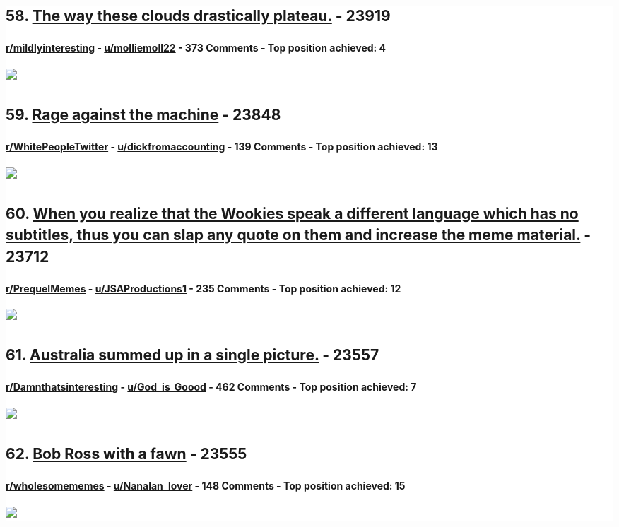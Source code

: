 ## 58. [The way these clouds drastically plateau.](http://reddit.com/r/mildlyinteresting/comments/8d9pps/the_way_these_clouds_drastically_plateau/) - 23919
#### [r/mildlyinteresting](http://reddit.com/r/mildlyinteresting) - [u/molliemoll22](http://reddit.com/u/molliemoll22) - 373 Comments - Top position achieved: 4

<a href="https://i.redd.it/zf93zepcsqs01.jpg"><img src="https://b.thumbs.redditmedia.com/t1_NmdaKW8MKBvBndKAmlNPg1WAjh_-Mcbr3dl-ERmc.jpg"></img></a>

## 59. [Rage against the machine](http://reddit.com/r/WhitePeopleTwitter/comments/8d5lhp/rage_against_the_machine/) - 23848
#### [r/WhitePeopleTwitter](http://reddit.com/r/WhitePeopleTwitter) - [u/dickfromaccounting](http://reddit.com/u/dickfromaccounting) - 139 Comments - Top position achieved: 13

<a href="https://i.imgur.com/vNi85x0.png"><img src="https://b.thumbs.redditmedia.com/1jipPJbsR5V_98dK6Le1p-PmSFKkxp7OHjlbtSub4GU.jpg"></img></a>

## 60. [When you realize that the Wookies speak a different language which has no subtitles, thus you can slap any quote on them and increase the meme material.](http://reddit.com/r/PrequelMemes/comments/8d8rld/when_you_realize_that_the_wookies_speak_a/) - 23712
#### [r/PrequelMemes](http://reddit.com/r/PrequelMemes) - [u/JSAProductions1](http://reddit.com/u/JSAProductions1) - 235 Comments - Top position achieved: 12

<a href="https://i.redd.it/f5unv8yl5qs01.png"><img src="https://b.thumbs.redditmedia.com/zhRtMCAXQgw5TT2sE4kxkKmyvRGYdIOa6-qUxFEkGXM.jpg"></img></a>

## 61. [Australia summed up in a single picture.](http://reddit.com/r/Damnthatsinteresting/comments/8d5xnu/australia_summed_up_in_a_single_picture/) - 23557
#### [r/Damnthatsinteresting](http://reddit.com/r/Damnthatsinteresting) - [u/God_is_Goood](http://reddit.com/u/God_is_Goood) - 462 Comments - Top position achieved: 7

<a href="https://i.imgur.com/v9vkFQ8.jpg"><img src="https://b.thumbs.redditmedia.com/N-ADF1j9luieAPnzgtByWF-_euCyxRKzbOOU9UpgTJk.jpg"></img></a>

## 62. [Bob Ross with a fawn](http://reddit.com/r/wholesomememes/comments/8d24kv/bob_ross_with_a_fawn/) - 23555
#### [r/wholesomememes](http://reddit.com/r/wholesomememes) - [u/Nanalan_lover](http://reddit.com/u/Nanalan_lover) - 148 Comments - Top position achieved: 15

<a href="https://i.imgur.com/D2tbelc.jpg"><img src="https://b.thumbs.redditmedia.com/SobH_OjQx0902cCCdEYkuVRwmgHJJ9kI3ybcLw0OX_g.jpg"></img></a>
